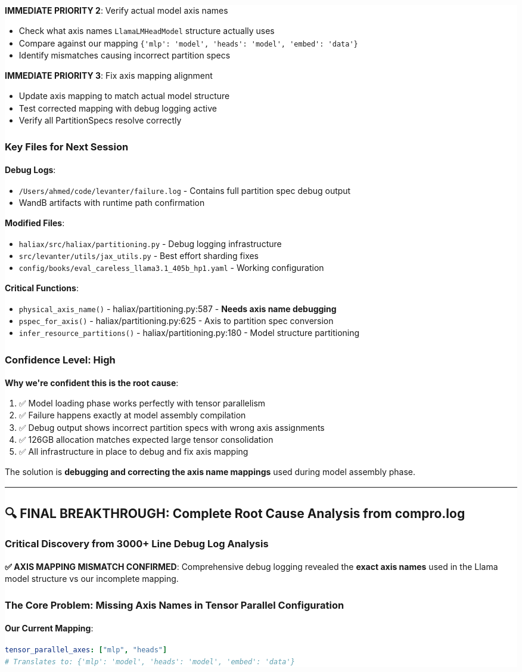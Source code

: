 **IMMEDIATE PRIORITY 2**: Verify actual model axis names
- Check what axis names `LlamaLMHeadModel` structure actually uses
- Compare against our mapping `{'mlp': 'model', 'heads': 'model', 'embed': 'data'}`
- Identify mismatches causing incorrect partition specs

**IMMEDIATE PRIORITY 3**: Fix axis mapping alignment
- Update axis mapping to match actual model structure
- Test corrected mapping with debug logging active
- Verify all PartitionSpecs resolve correctly

### Key Files for Next Session

**Debug Logs**: 
- `/Users/ahmed/code/levanter/failure.log` - Contains full partition spec debug output
- WandB artifacts with runtime path confirmation

**Modified Files**:
- `haliax/src/haliax/partitioning.py` - Debug logging infrastructure
- `src/levanter/utils/jax_utils.py` - Best effort sharding fixes  
- `config/books/eval_careless_llama3.1_405b_hp1.yaml` - Working configuration

**Critical Functions**:
- `physical_axis_name()` - haliax/partitioning.py:587 - **Needs axis name debugging**
- `pspec_for_axis()` - haliax/partitioning.py:625 - Axis to partition spec conversion
- `infer_resource_partitions()` - haliax/partitioning.py:180 - Model structure partitioning

### Confidence Level: High

**Why we're confident this is the root cause**:
1. ✅ Model loading phase works perfectly with tensor parallelism
2. ✅ Failure happens exactly at model assembly compilation  
3. ✅ Debug output shows incorrect partition specs with wrong axis assignments
4. ✅ 126GB allocation matches expected large tensor consolidation
5. ✅ All infrastructure in place to debug and fix axis mapping

The solution is **debugging and correcting the axis name mappings** used during model assembly phase.

---

## 🔍 FINAL BREAKTHROUGH: Complete Root Cause Analysis from compro.log

### Critical Discovery from 3000+ Line Debug Log Analysis

**✅ AXIS MAPPING MISMATCH CONFIRMED**: Comprehensive debug logging revealed the **exact axis names** used in the Llama model structure vs our incomplete mapping.

### The Core Problem: Missing Axis Names in Tensor Parallel Configuration

**Our Current Mapping**:
```yaml
tensor_parallel_axes: ["mlp", "heads"]
# Translates to: {'mlp': 'model', 'heads': 'model', 'embed': 'data'}
```
